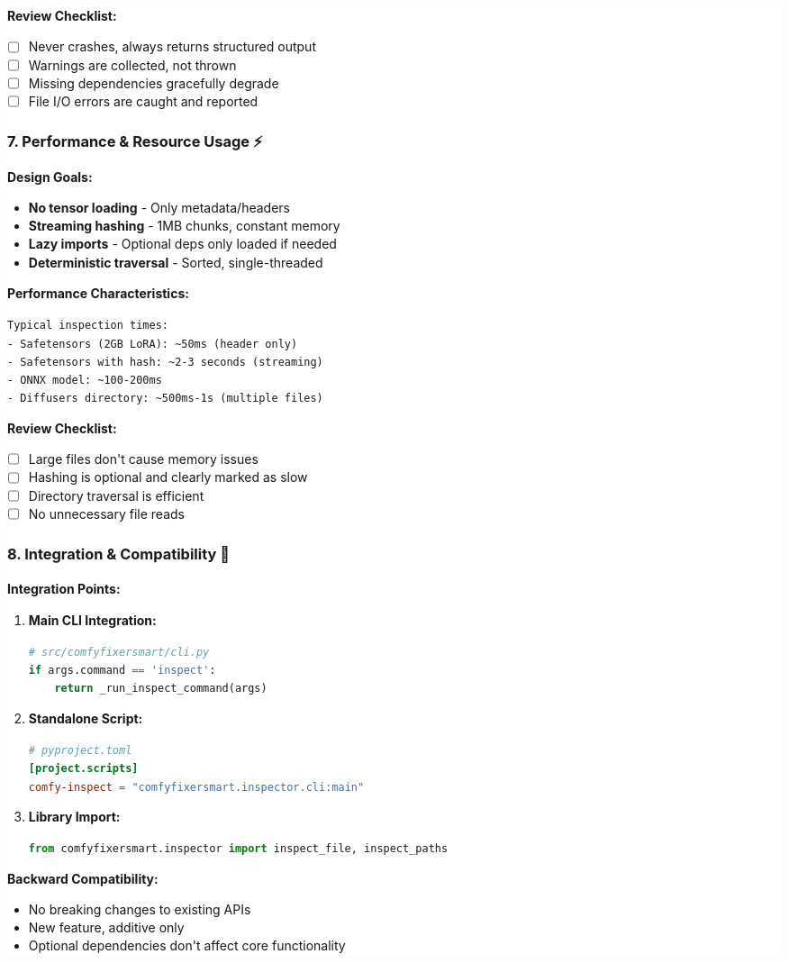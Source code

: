 **Review Checklist:**
- [ ] Never crashes, always returns structured output
- [ ] Warnings are collected, not thrown
- [ ] Missing dependencies gracefully degrade
- [ ] File I/O errors are caught and reported

### 7. Performance & Resource Usage ⚡

**Design Goals:**
- **No tensor loading** - Only metadata/headers
- **Streaming hashing** - 1MB chunks, constant memory
- **Lazy imports** - Optional deps only loaded if needed
- **Deterministic traversal** - Sorted, single-threaded

**Performance Characteristics:**
```
Typical inspection times:
- Safetensors (2GB LoRA): ~50ms (header only)
- Safetensors with hash: ~2-3 seconds (streaming)
- ONNX model: ~100-200ms
- Diffusers directory: ~500ms-1s (multiple files)
```

**Review Checklist:**
- [ ] Large files don't cause memory issues
- [ ] Hashing is optional and clearly marked as slow
- [ ] Directory traversal is efficient
- [ ] No unnecessary file reads

### 8. Integration & Compatibility 🔌

**Integration Points:**

1. **Main CLI Integration:**
   ```python
   # src/comfyfixersmart/cli.py
   if args.command == 'inspect':
       return _run_inspect_command(args)
   ```

2. **Standalone Script:**
   ```toml
   # pyproject.toml
   [project.scripts]
   comfy-inspect = "comfyfixersmart.inspector.cli:main"
   ```

3. **Library Import:**
   ```python
   from comfyfixersmart.inspector import inspect_file, inspect_paths
   ```

**Backward Compatibility:**
- No breaking changes to existing APIs
- New feature, additive only
- Optional dependencies don't affect core functionality
